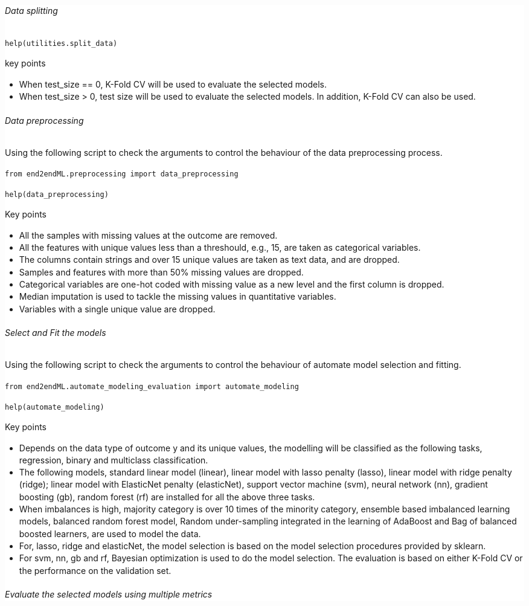 ###### Data splitting

`help(utilities.split_data)`

key points

- When test_size == 0, K-Fold CV will be used to evaluate the selected models.
- When test_size > 0, test size will be used to evaluate the selected models. In addition, K-Fold CV can also be used.

###### Data preprocessing

Using the following script to check the arguments to control the behaviour of the data preprocessing process.

`from end2endML.preprocessing import data_preprocessing`

`help(data_preprocessing)`

Key points

- All the samples with missing values at the outcome are removed.
- All the features with unique values less than a threshould, e.g., 15, are taken as categorical variables.
- The columns contain strings and over 15 unique values are taken as text data, and are dropped.
- Samples and features with more than 50% missing values are dropped.
- Categorical variables are one-hot coded with missing value as a new level and the first column is dropped.
- Median imputation is used to tackle the missing values in quantitative variables.
- Variables with a single unique value are dropped.

###### Select and Fit the models

Using the following script to check the arguments to control the behaviour of automate model selection and fitting.

`from end2endML.automate_modeling_evaluation import automate_modeling`

`help(automate_modeling)`

Key points

- Depends on the data type of outcome y and its unique values, the modelling will be classified as the following tasks, regression, binary and multiclass classification.
- The following models, standard linear model (linear), linear model with lasso penalty (lasso), linear model with ridge penalty (ridge); linear model with ElasticNet penalty (elasticNet), support vector machine (svm), neural network (nn), gradient boosting (gb), random forest (rf) are installed for all the above three tasks.
- When imbalances is high, majority category is over 10 times of the minority category, ensemble based imbalanced learning models, balanced random forest model, Random under-sampling integrated in the learning of AdaBoost and Bag of balanced boosted learners, are used to model the data.
- For, lasso, ridge and elasticNet, the model selection is based on the model selection procedures provided by sklearn. 
- For svm, nn, gb and rf, Bayesian optimization is used to do the model selection. The evaluation is based on either K-Fold CV or the performance on the validation set.

###### Evaluate the selected models using multiple metrics
